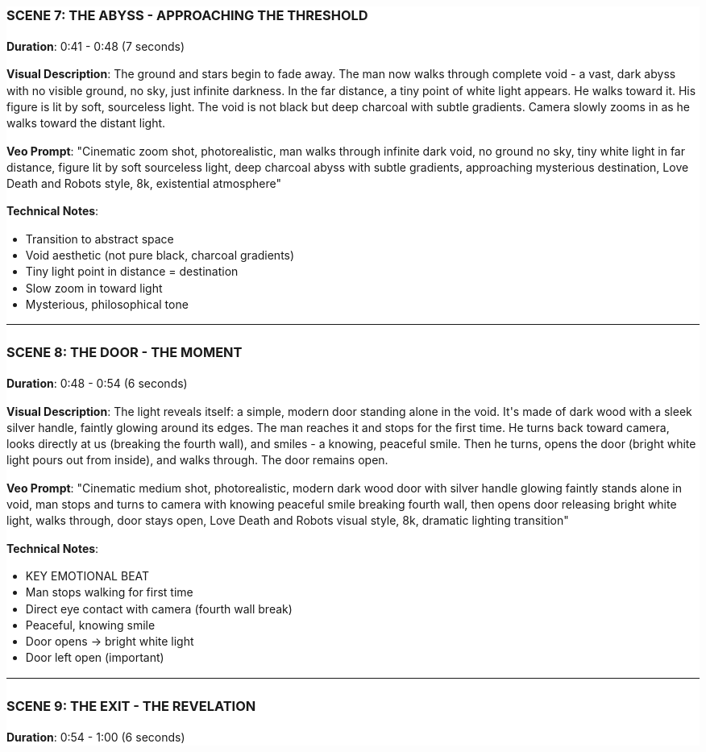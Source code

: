 ### SCENE 7: THE ABYSS - APPROACHING THE THRESHOLD
**Duration**: 0:41 - 0:48 (7 seconds)

**Visual Description**:
The ground and stars begin to fade away. The man now walks through complete void - a vast, dark abyss with no visible ground, no sky, just infinite darkness. In the far distance, a tiny point of white light appears. He walks toward it. His figure is lit by soft, sourceless light. The void is not black but deep charcoal with subtle gradients. Camera slowly zooms in as he walks toward the distant light.

**Veo Prompt**:
"Cinematic zoom shot, photorealistic, man walks through infinite dark void, no ground no sky, tiny white light in far distance, figure lit by soft sourceless light, deep charcoal abyss with subtle gradients, approaching mysterious destination, Love Death and Robots style, 8k, existential atmosphere"

**Technical Notes**:
- Transition to abstract space
- Void aesthetic (not pure black, charcoal gradients)
- Tiny light point in distance = destination
- Slow zoom in toward light
- Mysterious, philosophical tone

---

### SCENE 8: THE DOOR - THE MOMENT
**Duration**: 0:48 - 0:54 (6 seconds)

**Visual Description**:
The light reveals itself: a simple, modern door standing alone in the void. It's made of dark wood with a sleek silver handle, faintly glowing around its edges. The man reaches it and stops for the first time. He turns back toward camera, looks directly at us (breaking the fourth wall), and smiles - a knowing, peaceful smile. Then he turns, opens the door (bright white light pours out from inside), and walks through. The door remains open.

**Veo Prompt**:
"Cinematic medium shot, photorealistic, modern dark wood door with silver handle glowing faintly stands alone in void, man stops and turns to camera with knowing peaceful smile breaking fourth wall, then opens door releasing bright white light, walks through, door stays open, Love Death and Robots visual style, 8k, dramatic lighting transition"

**Technical Notes**:
- KEY EMOTIONAL BEAT
- Man stops walking for first time
- Direct eye contact with camera (fourth wall break)
- Peaceful, knowing smile
- Door opens → bright white light
- Door left open (important)

---

### SCENE 9: THE EXIT - THE REVELATION
**Duration**: 0:54 - 1:00 (6 seconds)
